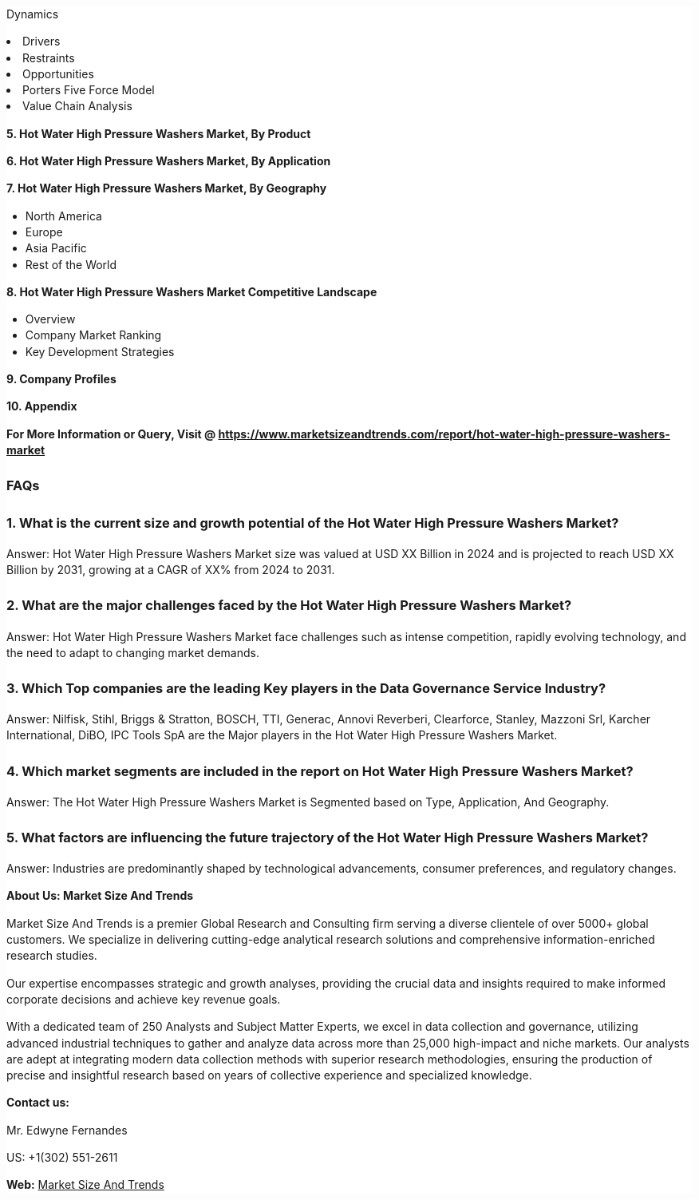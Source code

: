Dynamics</span></li><li><span class="">Drivers</span></li><li><span class="">Restraints</span></li><li><span class="">Opportunities</span></li><li><span class="">Porters Five Force Model</span></li><li><span class="">Value Chain Analysis</span></li></ul></div><div class="" data-test-id=""><p><strong><span class="">5. Hot Water High Pressure Washers Market, By Product</span></strong></p></div><div class="" data-test-id=""><p><strong><span class="">6. Hot Water High Pressure Washers Market, By Application</span></strong></p></div><div class="" data-test-id=""><p><strong><span class="">7. Hot Water High Pressure Washers Market, By Geography</span></strong></p></div><div class="" data-test-id=""><ul><li><span class="">North America</span></li><li><span class="">Europe</span></li><li><span class="">Asia Pacific</span></li><li><span class="">Rest of the World</span></li></ul></div><div class="" data-test-id=""><p><strong><span class="">8. Hot Water High Pressure Washers Market Competitive Landscape</span></strong></p></div><div class="" data-test-id=""><ul><li><span class="">Overview</span></li><li><span class="">Company Market Ranking</span></li><li><span class="">Key Development Strategies</span></li></ul></div><div class="" data-test-id=""><p><strong><span class="">9. Company Profiles</span></strong></p></div><div class="" data-test-id=""><p><strong><span class="">10. Appendix</span></strong></p></div><div class="" data-test-id=""><p><strong><span class="">For More Information or Query, Visit @ <a href="https://www.marketsizeandtrends.com/report/hot-water-high-pressure-washers-market" target="_blank">https://www.marketsizeandtrends.com/report/hot-water-high-pressure-washers-market</a></span></strong></p></div><div class="" data-test-id=""><div class="article-main__content" data-test-id="publishing-text-block"><h3><strong><span class="">FAQs</span></strong></h3></div><div class="article-main__content" data-test-id="publishing-text-block"><h3><span class="">1. What is the current size and growth potential of the Hot Water High Pressure Washers Market?</span></h3></div><div class="article-main__content" data-test-id="publishing-text-block"><p><span class="font-[700]">Answer</span><span class="">: Hot Water High Pressure Washers Market size was valued at USD XX Billion in 2024 and is projected to reach USD XX Billion by 2031, growing at a CAGR of XX% from 2024 to 2031.</span></p></div><div class="article-main__content" data-test-id="publishing-text-block"><h3><span class="">2. What are the major challenges faced by the Hot Water High Pressure Washers Market?</span></h3></div><div class="article-main__content" data-test-id="publishing-text-block"><p><span class="font-[700]">Answer</span><span class="">: Hot Water High Pressure Washers Market face challenges such as intense competition, rapidly evolving technology, and the need to adapt to changing market demands.</span></p></div><div class="article-main__content" data-test-id="publishing-text-block"><h3><span class="">3. Which Top companies are the leading Key players in the Data Governance Service Industry?</span></h3></div><div class="article-main__content" data-test-id="publishing-text-block"><p><span class="font-[700]">Answer</span><span class="">: Nilfisk, Stihl, Briggs & Stratton, BOSCH, TTI, Generac, Annovi Reverberi, Clearforce, Stanley, Mazzoni Srl, Karcher International, DiBO, IPC Tools SpA are the Major players in the Hot Water High Pressure Washers Market.</span></p></div><div class="article-main__content" data-test-id="publishing-text-block"><h3><span class="">4. Which market segments are included in the report on Hot Water High Pressure Washers Market?</span></h3></div><div class="article-main__content" data-test-id="publishing-text-block"><p><span class="font-[700]">Answer</span><span class="">: The Hot Water High Pressure Washers Market is Segmented based on Type, Application, And Geography.</span></p></div><div class="article-main__content" data-test-id="publishing-text-block"><h3><span class="">5. What factors are influencing the future trajectory of the Hot Water High Pressure Washers Market?</span></h3></div><div class="article-main__content" data-test-id="publishing-text-block"><p><span class="font-[700]">Answer:</span><span class="">&nbsp;Industries are predominantly shaped by technological advancements, consumer preferences, and regulatory changes.</span></p></div><p><strong><span class="">About Us: Market Size And Trends</span></strong></p></div><div class="" data-test-id=""><p><span class="">Market Size And Trends is a premier Global Research and Consulting firm serving a diverse clientele of over 5000+ global customers. We specialize in delivering cutting-edge analytical research solutions and comprehensive information-enriched research studies.</span></p></div><div class="" data-test-id=""><p><span class="">Our expertise encompasses strategic and growth analyses, providing the crucial data and insights required to make informed corporate decisions and achieve key revenue goals.</span></p></div><div class="" data-test-id=""><p><span class="">With a dedicated team of 250 Analysts and Subject Matter Experts, we excel in data collection and governance, utilizing advanced industrial techniques to gather and analyze data across more than 25,000 high-impact and niche markets. Our analysts are adept at integrating modern data collection methods with superior research methodologies, ensuring the production of precise and insightful research based on years of collective experience and specialized knowledge.</span></p></div><div class="" data-test-id=""><p><strong><span class="">Contact us:</span></strong></p></div><div class="" data-test-id=""><p><span class="">Mr. Edwyne Fernandes</span></p></div><div class="" data-test-id=""><p><span class="">US: +1(302) 551-2611<br /></span></p><p><span class=""><strong>Web:</strong>
<a href="https://www.marketsizeandtrends.com/" target="_blank">Market Size And Trends</a></span></p></div>
